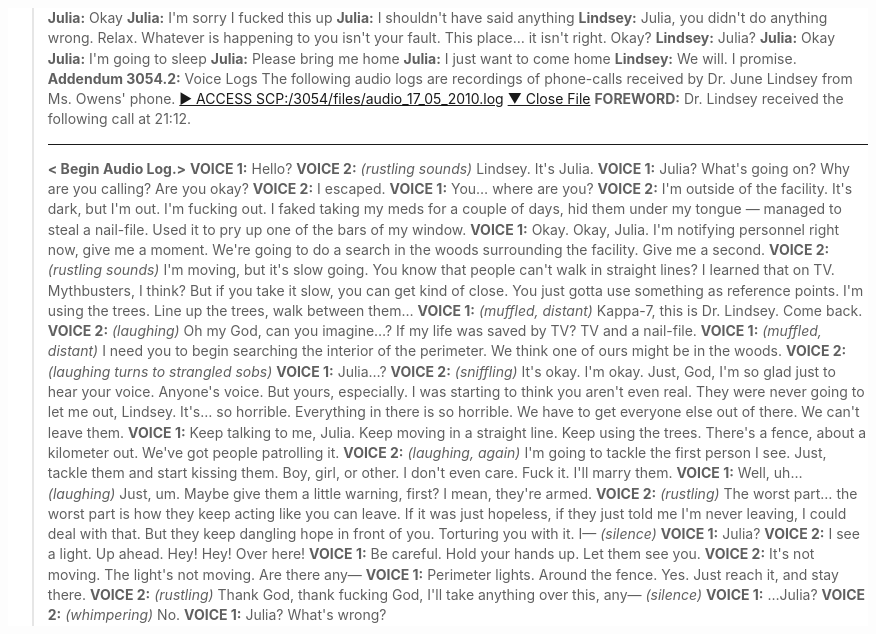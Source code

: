 > **Julia:** Okay
> **Julia:** I'm sorry I fucked this up
> **Julia:** I shouldn't have said anything
> **Lindsey:** Julia, you didn't do anything wrong. Relax. Whatever is happening to you isn't your fault. This place… it isn't right. Okay?
> **Lindsey:** Julia?
> **Julia:** Okay
> **Julia:** I'm going to sleep
> **Julia:** Please bring me home
> **Julia:** I just want to come home
> **Lindsey:** We will. I promise.
**Addendum 3054.2:** Voice Logs
The following audio logs are recordings of phone-calls received by Dr. June Lindsey from Ms. Owens' phone.
[► ACCESS SCP:/3054/files/audio_17_05_2010.log](javascript:;)
[▼ Close File](javascript:;)
> **FOREWORD:** Dr. Lindsey received the following call at 21:12.
> * * *
> **< Begin Audio Log.>**
> **VOICE 1:** Hello?
> **VOICE 2:** _(rustling sounds)_ Lindsey. It's Julia.
> **VOICE 1:** Julia? What's going on? Why are you calling? Are you okay?
> **VOICE 2:** I escaped.
> **VOICE 1:** You… where are you?
> **VOICE 2:** I'm outside of the facility. It's dark, but I'm out. I'm fucking out. I faked taking my meds for a couple of days, hid them under my tongue — managed to steal a nail-file. Used it to pry up one of the bars of my window.
> **VOICE 1:** Okay. Okay, Julia. I'm notifying personnel right now, give me a moment. We're going to do a search in the woods surrounding the facility. Give me a second.
> **VOICE 2:** _(rustling sounds)_ I'm moving, but it's slow going. You know that people can't walk in straight lines? I learned that on TV. Mythbusters, I think? But if you take it slow, you can get kind of close. You just gotta use something as reference points. I'm using the trees. Line up the trees, walk between them…
> **VOICE 1:** _(muffled, distant)_ Kappa-7, this is Dr. Lindsey. Come back.
> **VOICE 2:** _(laughing)_ Oh my God, can you imagine…? If my life was saved by TV? TV and a nail-file.
> **VOICE 1:** _(muffled, distant)_ I need you to begin searching the interior of the perimeter. We think one of ours might be in the woods.
> **VOICE 2:** _(laughing turns to strangled sobs)_
> **VOICE 1:** Julia…?
> **VOICE 2:** _(sniffling)_ It's okay. I'm okay. Just, God, I'm so glad just to hear your voice. Anyone's voice. But yours, especially. I was starting to think you aren't even real. They were never going to let me out, Lindsey. It's… so horrible. Everything in there is so horrible. We have to get everyone else out of there. We can't leave them.
> **VOICE 1:** Keep talking to me, Julia. Keep moving in a straight line. Keep using the trees. There's a fence, about a kilometer out. We've got people patrolling it.
> **VOICE 2:** _(laughing, again)_ I'm going to tackle the first person I see. Just, tackle them and start kissing them. Boy, girl, or other. I don't even care. Fuck it. I'll marry them.
> **VOICE 1:** Well, uh… _(laughing)_ Just, um. Maybe give them a little warning, first? I mean, they're armed.
> **VOICE 2:** _(rustling)_ The worst part… the worst part is how they keep acting like you can leave. If it was just hopeless, if they just told me I'm never leaving, I could deal with that. But they keep dangling hope in front of you. Torturing you with it. I—
> _(silence)_
> **VOICE 1:** Julia?
> **VOICE 2:** I see a light. Up ahead. Hey! Hey! Over here!
> **VOICE 1:** Be careful. Hold your hands up. Let them see you.
> **VOICE 2:** It's not moving. The light's not moving. Are there any—
> **VOICE 1:** Perimeter lights. Around the fence. Yes. Just reach it, and stay there.
> **VOICE 2:** _(rustling)_ Thank God, thank fucking God, I'll take anything over this, any—
> _(silence)_
> **VOICE 1:** …Julia?
> **VOICE 2:** _(whimpering)_ No.
> **VOICE 1:** Julia? What's wrong?